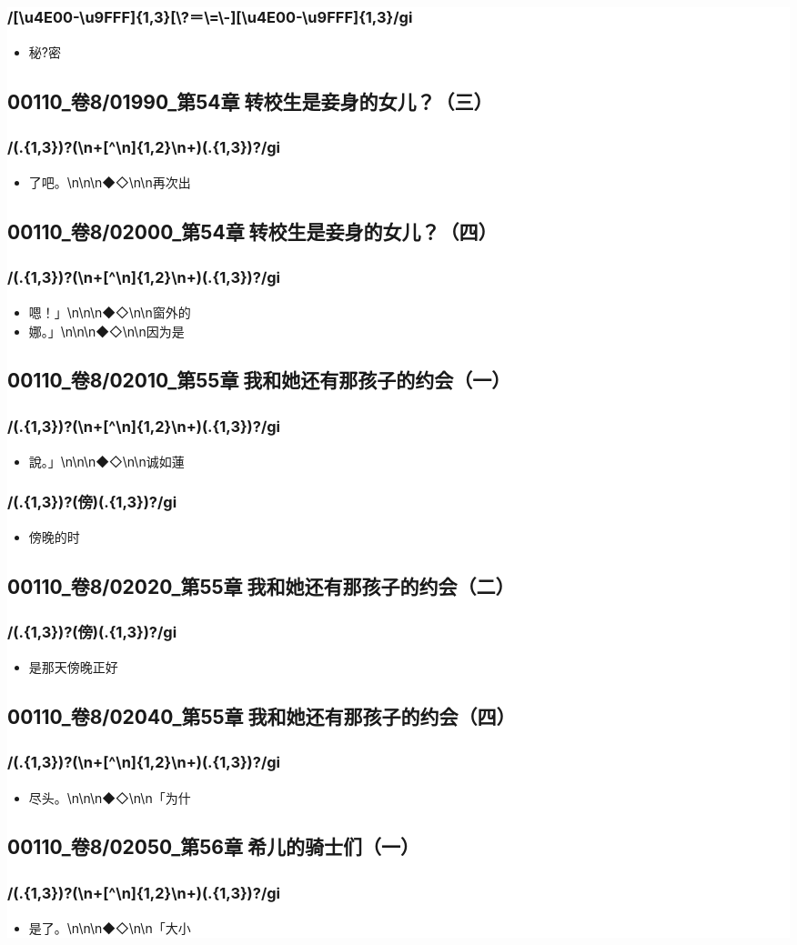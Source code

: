### /[\\u4E00-\\u9FFF]{1,3}[\\?＝\\=\\-][\\u4E00-\\u9FFF]{1,3}/gi

- 秘?密


## 00110_卷8/01990_第54章 转校生是妾身的女儿？（三）

### /(.{1,3})?(\n+[^\n]{1,2}\n+)(.{1,3})?/gi

- 了吧。\n\n\n◆◇\n\n再次出


## 00110_卷8/02000_第54章 转校生是妾身的女儿？（四）

### /(.{1,3})?(\n+[^\n]{1,2}\n+)(.{1,3})?/gi

- 嗯！」\n\n\n◆◇\n\n窗外的
- 娜。」\n\n\n◆◇\n\n因为是


## 00110_卷8/02010_第55章 我和她还有那孩子的约会（一）

### /(.{1,3})?(\n+[^\n]{1,2}\n+)(.{1,3})?/gi

- 說。」\n\n\n◆◇\n\n诚如蓮

### /(.{1,3})?(傍)(.{1,3})?/gi

- 傍晚的时


## 00110_卷8/02020_第55章 我和她还有那孩子的约会（二）

### /(.{1,3})?(傍)(.{1,3})?/gi

- 是那天傍晚正好


## 00110_卷8/02040_第55章 我和她还有那孩子的约会（四）

### /(.{1,3})?(\n+[^\n]{1,2}\n+)(.{1,3})?/gi

- 尽头。\n\n\n◆◇\n\n「为什


## 00110_卷8/02050_第56章 希儿的骑士们（一）

### /(.{1,3})?(\n+[^\n]{1,2}\n+)(.{1,3})?/gi

- 是了。\n\n\n◆◇\n\n「大小
